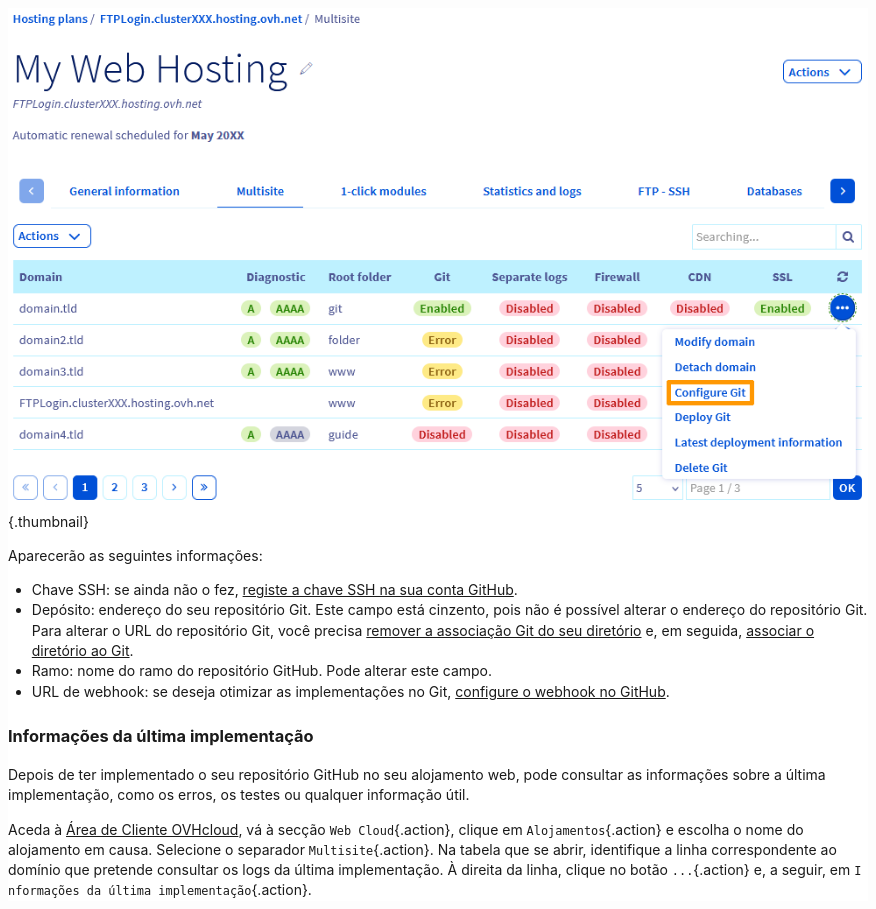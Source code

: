 ![Multisite](/pages/assets/screens/control_panel/product-selection/web-cloud/web-hosting/multisite/configure-git-button.png){.thumbnail}

Aparecerão as seguintes informações:

- Chave SSH: se ainda não o fez, [registe a chave SSH na sua conta GitHub](#linkSSHKey).
- Depósito: endereço do seu repositório Git. Este campo está cinzento, pois não é possível alterar o endereço do repositório Git. Para alterar o URL do repositório Git, você precisa [remover a associação Git do seu diretório](#deleteGitAssociation) e, em seguida, [associar o diretório ao Git](#associateGitRepo).
- Ramo: nome do ramo do repositório GitHub. Pode alterar este campo.
- URL de webhook: se deseja otimizar as implementações no Git, [configure o webhook no GitHub](#configureWebhook).

### Informações da última implementação

Depois de ter implementado o seu repositório GitHub no seu alojamento web, pode consultar as informações sobre a última implementação, como os erros, os testes ou qualquer informação útil.

Aceda à [Área de Cliente OVHcloud](/links/manager), vá à secção `Web Cloud`{.action}, clique em `Alojamentos`{.action} e escolha o nome do alojamento em causa. Selecione o separador `Multisite`{.action}. Na tabela que se abrir, identifique a linha correspondente ao domínio que pretende consultar os logs da última implementação. À direita da linha, clique no botão `...`{.action} e, a seguir, em `Informações da última implementação`{.action}.
